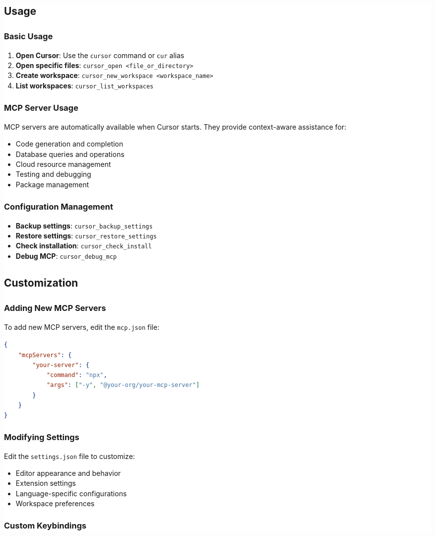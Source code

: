 ## Usage

### Basic Usage

1. **Open Cursor**: Use the `cursor` command or `cur` alias
2. **Open specific files**: `cursor_open <file_or_directory>`
3. **Create workspace**: `cursor_new_workspace <workspace_name>`
4. **List workspaces**: `cursor_list_workspaces`

### MCP Server Usage

MCP servers are automatically available when Cursor starts. They provide context-aware assistance for:
- Code generation and completion
- Database queries and operations
- Cloud resource management
- Testing and debugging
- Package management

### Configuration Management

- **Backup settings**: `cursor_backup_settings`
- **Restore settings**: `cursor_restore_settings`
- **Check installation**: `cursor_check_install`
- **Debug MCP**: `cursor_debug_mcp`

## Customization

### Adding New MCP Servers

To add new MCP servers, edit the `mcp.json` file:

```json
{
    "mcpServers": {
        "your-server": {
            "command": "npx",
            "args": ["-y", "@your-org/your-mcp-server"]
        }
    }
}
```

### Modifying Settings

Edit the `settings.json` file to customize:
- Editor appearance and behavior
- Extension settings
- Language-specific configurations
- Workspace preferences

### Custom Keybindings
